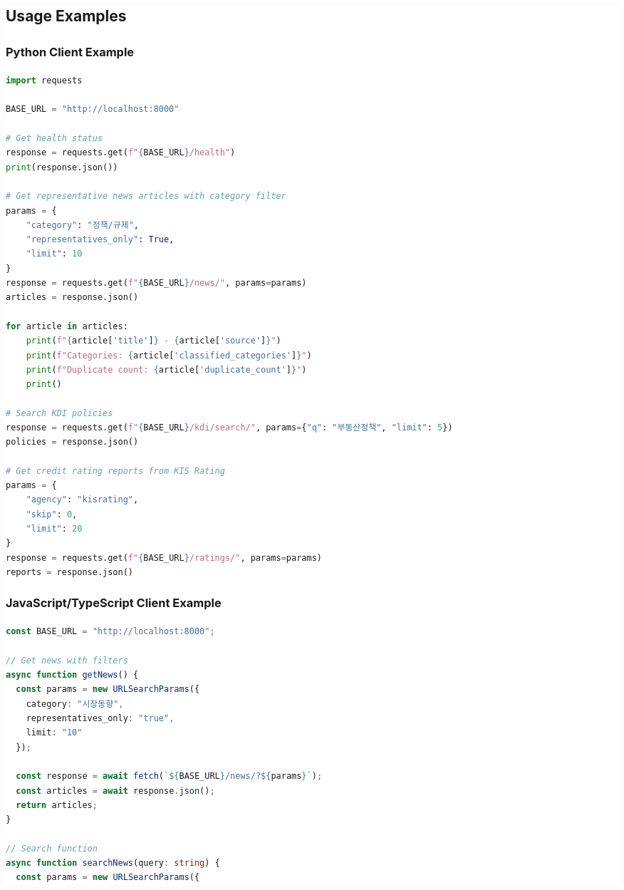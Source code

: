 ## Usage Examples

### Python Client Example

```python
import requests

BASE_URL = "http://localhost:8000"

# Get health status
response = requests.get(f"{BASE_URL}/health")
print(response.json())

# Get representative news articles with category filter
params = {
    "category": "정책/규제",
    "representatives_only": True,
    "limit": 10
}
response = requests.get(f"{BASE_URL}/news/", params=params)
articles = response.json()

for article in articles:
    print(f"{article['title']} - {article['source']}")
    print(f"Categories: {article['classified_categories']}")
    print(f"Duplicate count: {article['duplicate_count']}")
    print()

# Search KDI policies
response = requests.get(f"{BASE_URL}/kdi/search/", params={"q": "부동산정책", "limit": 5})
policies = response.json()

# Get credit rating reports from KIS Rating
params = {
    "agency": "kisrating",
    "skip": 0,
    "limit": 20
}
response = requests.get(f"{BASE_URL}/ratings/", params=params)
reports = response.json()
```

### JavaScript/TypeScript Client Example

```typescript
const BASE_URL = "http://localhost:8000";

// Get news with filters
async function getNews() {
  const params = new URLSearchParams({
    category: "시장동향",
    representatives_only: "true",
    limit: "10"
  });

  const response = await fetch(`${BASE_URL}/news/?${params}`);
  const articles = await response.json();
  return articles;
}

// Search function
async function searchNews(query: string) {
  const params = new URLSearchParams({
```